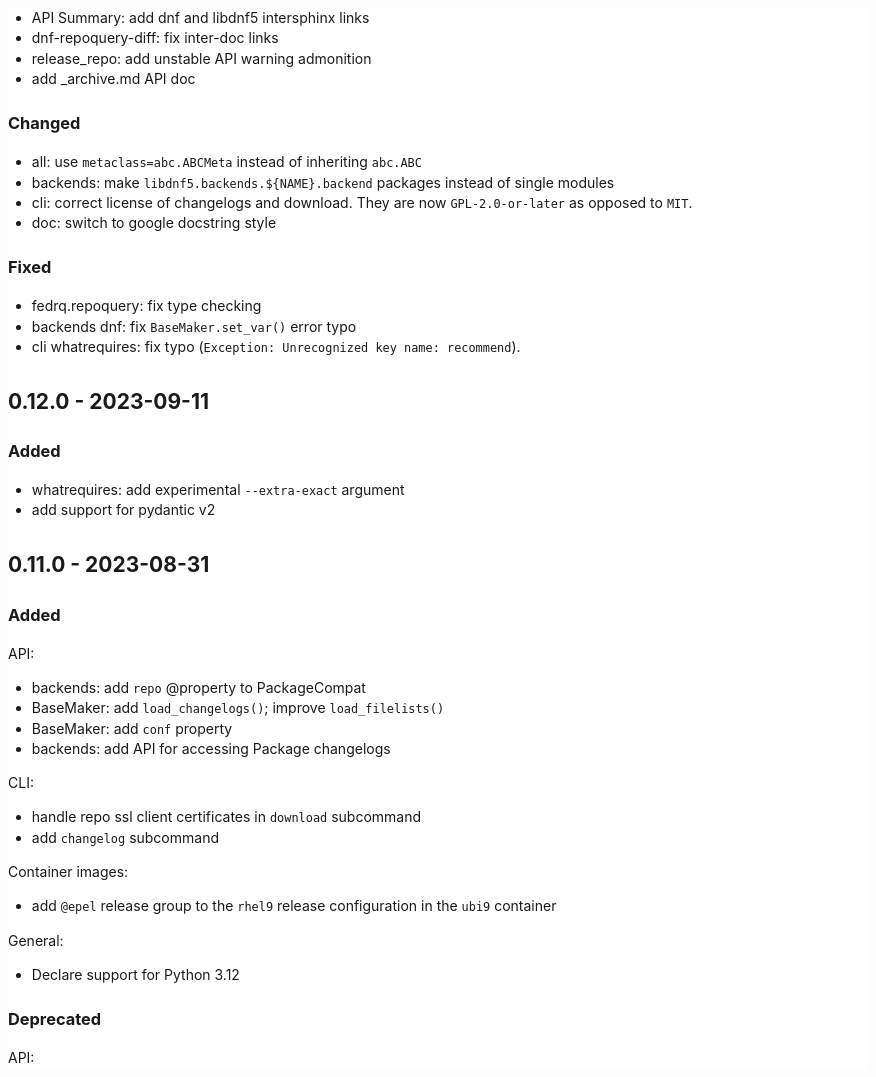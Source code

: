 - API Summary: add dnf and libdnf5 intersphinx links
- dnf-repoquery-diff: fix inter-doc links
- release_repo: add unstable API warning admonition
- add _archive.md API doc

### Changed

- all: use `metaclass=abc.ABCMeta` instead of inheriting `abc.ABC`
- backends: make `libdnf5.backends.${NAME}.backend` packages instead of single modules
- cli: correct license of changelogs and download.
  They are now `GPL-2.0-or-later` as opposed to `MIT`.
- doc: switch to google docstring style

### Fixed

- fedrq.repoquery: fix type checking
- backends dnf: fix `BaseMaker.set_var()` error typo
- cli whatrequires: fix typo (`Exception: Unrecognized key name: recommend`).

## 0.12.0 - 2023-09-11 <a id='0.12.0'></a>

### Added

- whatrequires: add experimental `--extra-exact` argument
- add support for pydantic v2

## 0.11.0 - 2023-08-31 <a id='0.11.0'></a>

### Added

API:

- backends: add `repo` @property to PackageCompat
- BaseMaker: add `load_changelogs()`; improve `load_filelists()`
- BaseMaker: add `conf` property
- backends: add API for accessing Package changelogs

CLI:

- handle repo ssl client certificates in `download` subcommand
- add `changelog` subcommand

Container images:

- add `@epel` release group to the `rhel9` release configuration in the `ubi9`
  container

General:

- Declare support for Python 3.12

### Deprecated

API:
